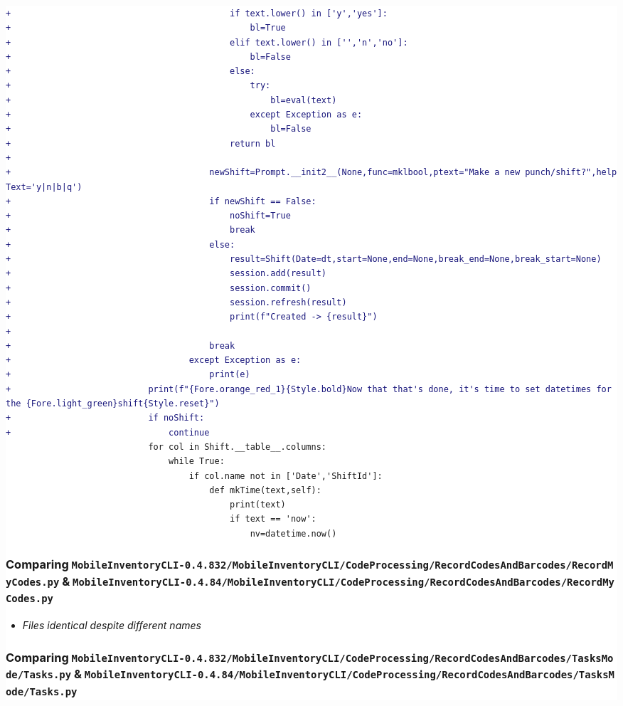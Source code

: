 ```diff
+											if text.lower() in ['y','yes']:
+												bl=True
+											elif text.lower() in ['','n','no']:
+												bl=False
+											else:
+												try:
+													bl=eval(text)
+												except Exception as e:
+													bl=False
+											return bl
+
+										newShift=Prompt.__init2__(None,func=mklbool,ptext="Make a new punch/shift?",helpText='y|n|b|q')
+										if newShift == False:
+											noShift=True
+											break
+										else:
+											result=Shift(Date=dt,start=None,end=None,break_end=None,break_start=None)
+											session.add(result)
+											session.commit()
+											session.refresh(result)
+											print(f"Created -> {result}")
+
+										break
+									except Exception as e:
+										print(e)
+							print(f"{Fore.orange_red_1}{Style.bold}Now that that's done, it's time to set datetimes for the {Fore.light_green}shift{Style.reset}")
+							if noShift:
+								continue
 							for col in Shift.__table__.columns:
 								while True:
 									if col.name not in ['Date','ShiftId']:
 										def mkTime(text,self):
 											print(text)
 											if text == 'now':
 												nv=datetime.now()
```

### Comparing `MobileInventoryCLI-0.4.832/MobileInventoryCLI/CodeProcessing/RecordCodesAndBarcodes/RecordMyCodes.py` & `MobileInventoryCLI-0.4.84/MobileInventoryCLI/CodeProcessing/RecordCodesAndBarcodes/RecordMyCodes.py`

 * *Files identical despite different names*

### Comparing `MobileInventoryCLI-0.4.832/MobileInventoryCLI/CodeProcessing/RecordCodesAndBarcodes/TasksMode/Tasks.py` & `MobileInventoryCLI-0.4.84/MobileInventoryCLI/CodeProcessing/RecordCodesAndBarcodes/TasksMode/Tasks.py`
